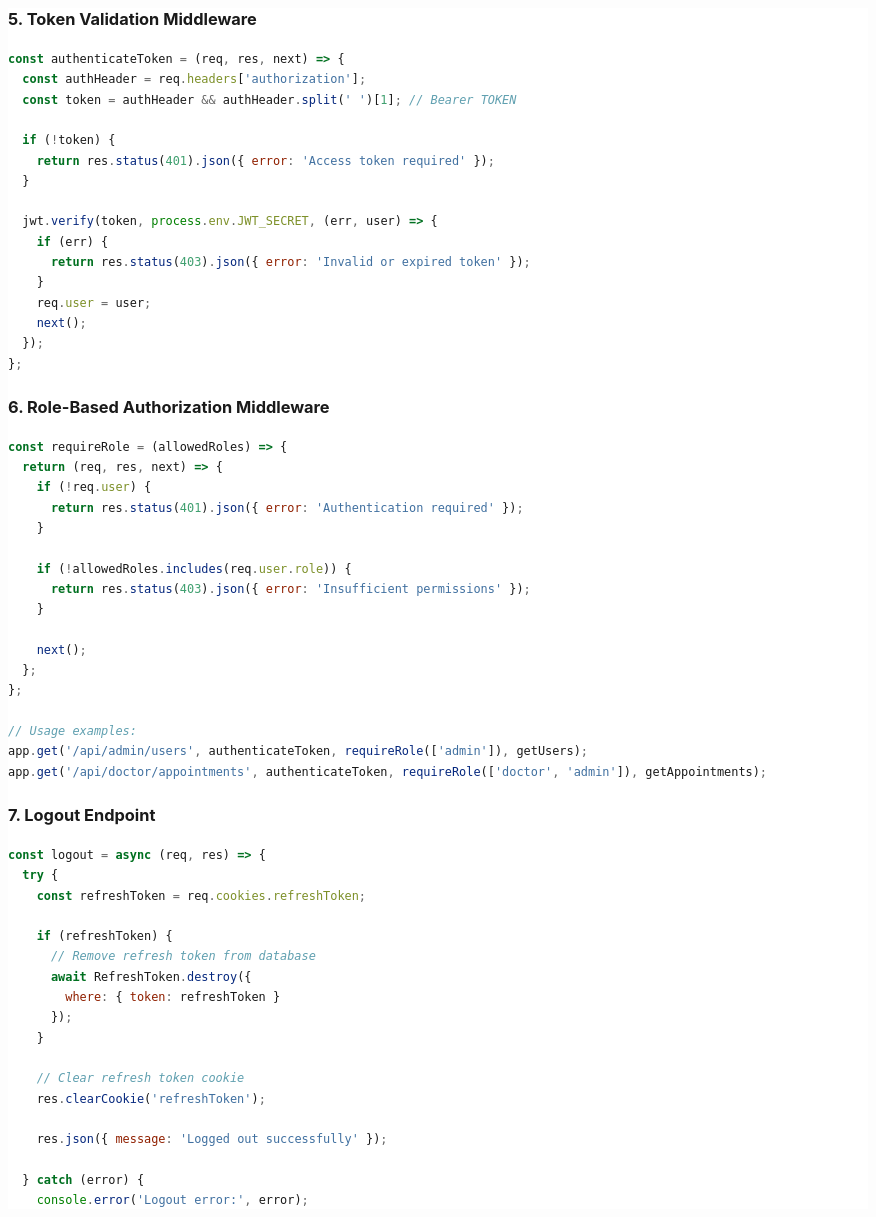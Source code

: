 ### **5. Token Validation Middleware**

```javascript
const authenticateToken = (req, res, next) => {
  const authHeader = req.headers['authorization'];
  const token = authHeader && authHeader.split(' ')[1]; // Bearer TOKEN
  
  if (!token) {
    return res.status(401).json({ error: 'Access token required' });
  }
  
  jwt.verify(token, process.env.JWT_SECRET, (err, user) => {
    if (err) {
      return res.status(403).json({ error: 'Invalid or expired token' });
    }
    req.user = user;
    next();
  });
};
```

### **6. Role-Based Authorization Middleware**

```javascript
const requireRole = (allowedRoles) => {
  return (req, res, next) => {
    if (!req.user) {
      return res.status(401).json({ error: 'Authentication required' });
    }
    
    if (!allowedRoles.includes(req.user.role)) {
      return res.status(403).json({ error: 'Insufficient permissions' });
    }
    
    next();
  };
};

// Usage examples:
app.get('/api/admin/users', authenticateToken, requireRole(['admin']), getUsers);
app.get('/api/doctor/appointments', authenticateToken, requireRole(['doctor', 'admin']), getAppointments);
```

### **7. Logout Endpoint**

```javascript
const logout = async (req, res) => {
  try {
    const refreshToken = req.cookies.refreshToken;
    
    if (refreshToken) {
      // Remove refresh token from database
      await RefreshToken.destroy({
        where: { token: refreshToken }
      });
    }
    
    // Clear refresh token cookie
    res.clearCookie('refreshToken');
    
    res.json({ message: 'Logged out successfully' });
    
  } catch (error) {
    console.error('Logout error:', error);
```